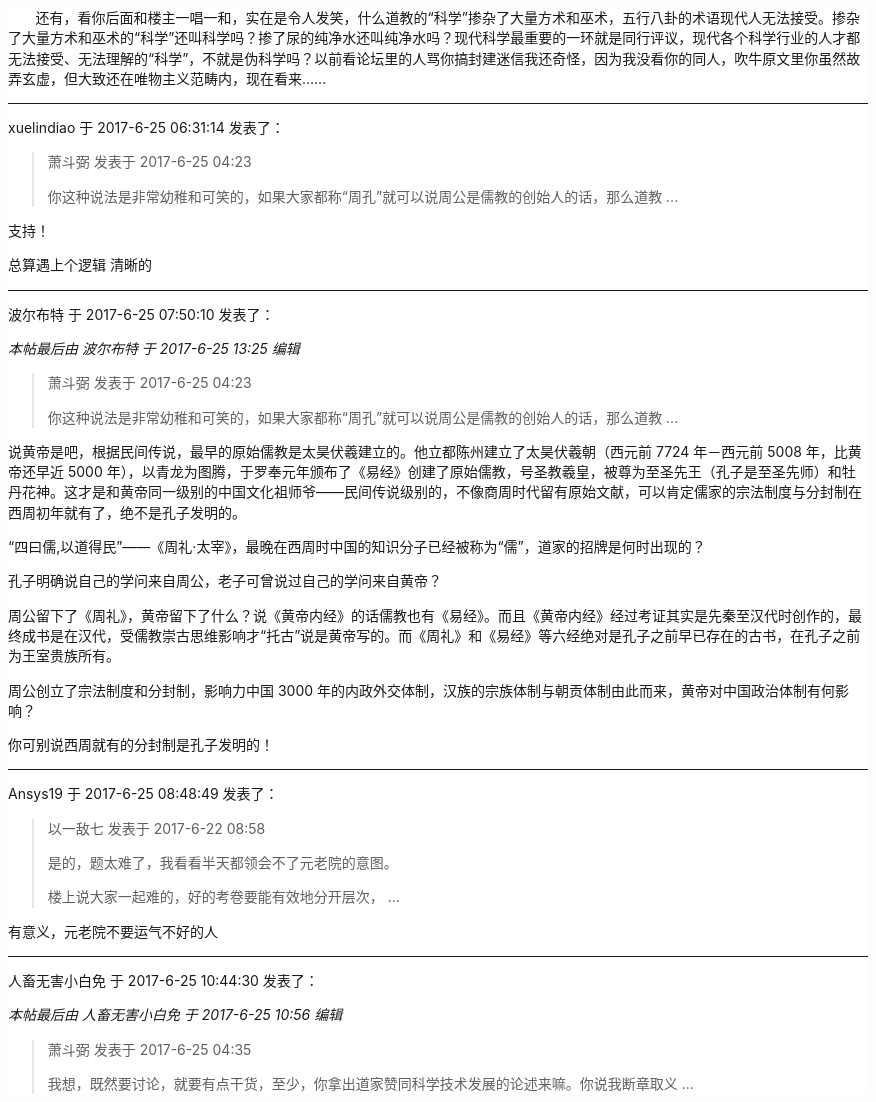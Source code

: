 &nbsp; &nbsp;&nbsp; &nbsp; 还有，看你后面和楼主一唱一和，实在是令人发笑，什么道教的“科学”掺杂了大量方术和巫术，五行八卦的术语现代人无法接受。掺杂了大量方术和巫术的“科学”还叫科学吗？掺了尿的纯净水还叫纯净水吗？现代科学最重要的一环就是同行评议，现代各个科学行业的人才都无法接受、无法理解的“科学”，不就是伪科学吗？以前看论坛里的人骂你搞封建迷信我还奇怪，因为我没看你的同人，吹牛原文里你虽然故弄玄虚，但大致还在唯物主义范畴内，现在看来……

---

xuelindiao 于 2017-6-25 06:31:14 发表了：

> 萧斗弼 发表于 2017-6-25 04:23
>
> 你这种说法是非常幼稚和可笑的，如果大家都称“周孔”就可以说周公是儒教的创始人的话，那么道教 ...

支持！

总算遇上个逻辑 清晰的

---

波尔布特 于 2017-6-25 07:50:10 发表了：

_本帖最后由 波尔布特 于 2017-6-25 13:25 编辑_

> 萧斗弼 发表于 2017-6-25 04:23
>
> 你这种说法是非常幼稚和可笑的，如果大家都称“周孔”就可以说周公是儒教的创始人的话，那么道教 ...

说黄帝是吧，根据民间传说，最早的原始儒教是太昊伏羲建立的。他立都陈州建立了太昊伏羲朝（西元前 7724 年－西元前 5008 年，比黄帝还早近 5000 年），以青龙为图腾，于罗奉元年颁布了《易经》创建了原始儒教，号圣教羲皇，被尊为至圣先王（孔子是至圣先师）和牡丹花神。这才是和黄帝同一级别的中国文化祖师爷——民间传说级别的，不像商周时代留有原始文献，可以肯定儒家的宗法制度与分封制在西周初年就有了，绝不是孔子发明的。

“四曰儒,以道得民”——《周礼·太宰》，最晚在西周时中国的知识分子已经被称为“儒”，道家的招牌是何时出现的？

孔子明确说自己的学问来自周公，老子可曾说过自己的学问来自黄帝？

周公留下了《周礼》，黄帝留下了什么？说《黄帝内经》的话儒教也有《易经》。而且《黄帝内经》经过考证其实是先秦至汉代时创作的，最终成书是在汉代，受儒教崇古思维影响才“托古”说是黄帝写的。而《周礼》和《易经》等六经绝对是孔子之前早已存在的古书，在孔子之前为王室贵族所有。

周公创立了宗法制度和分封制，影响力中国 3000 年的内政外交体制，汉族的宗族体制与朝贡体制由此而来，黄帝对中国政治体制有何影响？

你可别说西周就有的分封制是孔子发明的！

---

Ansys19 于 2017-6-25 08:48:49 发表了：

> 以一敌七 发表于 2017-6-22 08:58
>
> 是的，题太难了，我看看半天都领会不了元老院的意图。
>
> 楼上说大家一起难的，好的考卷要能有效地分开层次， ...

有意义，元老院不要运气不好的人

---

人畜无害小白免 于 2017-6-25 10:44:30 发表了：

_本帖最后由 人畜无害小白免 于 2017-6-25 10:56 编辑_

> 萧斗弼 发表于 2017-6-25 04:35
>
> 我想，既然要讨论，就要有点干货，至少，你拿出道家赞同科学技术发展的论述来嘛。你说我断章取义 ...
